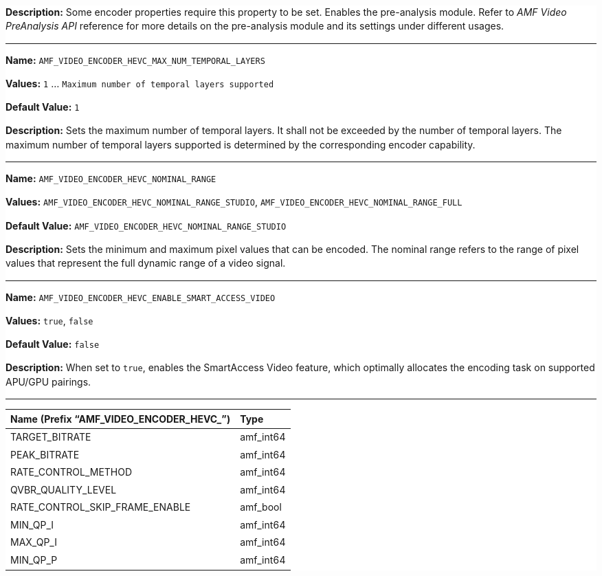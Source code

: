**Description:**
Some encoder properties require this property to be set. Enables the pre-analysis module. Refer to *AMF Video PreAnalysis API* reference for more details on the pre-analysis module and its settings under different usages.

---

**Name:**
`AMF_VIDEO_ENCODER_HEVC_MAX_NUM_TEMPORAL_LAYERS`

**Values:**
`1` … `Maximum number of temporal layers supported`

**Default Value:**
`1`

**Description:**
Sets the maximum number of temporal layers. It shall not be exceeded by the number of temporal layers. The maximum number of temporal layers supported is determined by the corresponding encoder capability.

---

**Name:**
`AMF_VIDEO_ENCODER_HEVC_NOMINAL_RANGE`

**Values:**
`AMF_VIDEO_ENCODER_HEVC_NOMINAL_RANGE_STUDIO`, `AMF_VIDEO_ENCODER_HEVC_NOMINAL_RANGE_FULL`

**Default Value:**
`AMF_VIDEO_ENCODER_HEVC_NOMINAL_RANGE_STUDIO`

**Description:**
Sets the minimum and maximum pixel values that can be encoded. The nominal range refers to the range of pixel values that represent the full dynamic range of a video signal.

---

**Name:**
`AMF_VIDEO_ENCODER_HEVC_ENABLE_SMART_ACCESS_VIDEO`

**Values:**
`true`, `false`

**Default Value:**
`false`

**Description:**
When set to `true`, enables the SmartAccess Video feature, which optimally allocates the encoding task on supported APU/GPU pairings.

---


| Name (Prefix “AMF_VIDEO_ENCODER_HEVC_”) | Type      |
| :-                                      | :-------- |
| TARGET_BITRATE                          | amf_int64 |
| PEAK_BITRATE                            | amf_int64 |
| RATE_CONTROL_METHOD                     | amf_int64 |
| QVBR_QUALITY_LEVEL                      | amf_int64 |
| RATE_CONTROL_SKIP_FRAME_ENABLE          | amf_bool  |
| MIN_QP_I                                | amf_int64 |
| MAX_QP_I                                | amf_int64 |
| MIN_QP_P                                | amf_int64 |